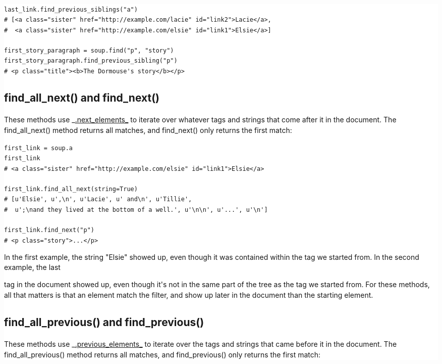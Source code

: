     last_link.find_previous_siblings("a")
    # [<a class="sister" href="http://example.com/lacie" id="link2">Lacie</a>,
    #  <a class="sister" href="http://example.com/elsie" id="link1">Elsie</a>]
    
    first_story_paragraph = soup.find("p", "story")
    first_story_paragraph.find_previous_sibling("p")
    # <p class="title"><b>The Dormouse's story</b></p>
    

## find_all_next() and find_next()

These methods use _[.next_elements_](https://www.crummy.com/software/BeautifulSoup/bs4/doc/) to iterate over whatever tags and strings that come after it in the document. The find_all_next() method returns all matches, and find_next() only returns the first match:
    
    
    first_link = soup.a
    first_link
    # <a class="sister" href="http://example.com/elsie" id="link1">Elsie</a>
    
    first_link.find_all_next(string=True)
    # [u'Elsie', u',\n', u'Lacie', u' and\n', u'Tillie',
    #  u';\nand they lived at the bottom of a well.', u'\n\n', u'...', u'\n']
    
    first_link.find_next("p")
    # <p class="story">...</p>
    

In the first example, the string "Elsie" showed up, even though it was contained within the <a> tag we started from. In the second example, the last <p> tag in the document showed up, even though it's not in the same part of the tree as the <a> tag we started from. For these methods, all that matters is that an element match the filter, and show up later in the document than the starting element.

## find_all_previous() and find_previous()

These methods use _[.previous_elements_](https://www.crummy.com/software/BeautifulSoup/bs4/doc/) to iterate over the tags and strings that came before it in the document. The find_all_previous() method returns all matches, and find_previous() only returns the first match:
    
    